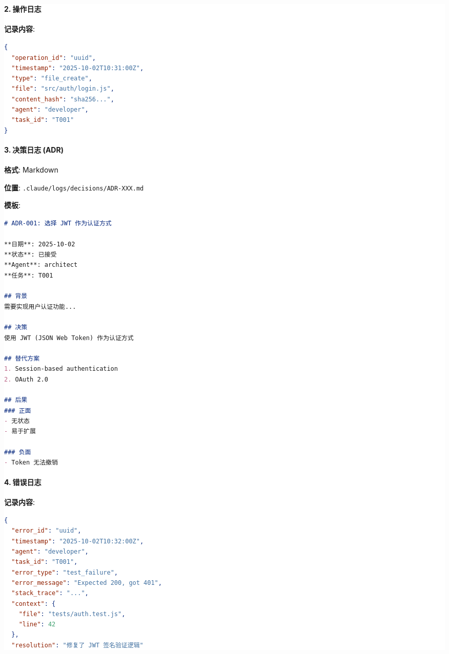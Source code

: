 #### 2. 操作日志

**记录内容**:
```json
{
  "operation_id": "uuid",
  "timestamp": "2025-10-02T10:31:00Z",
  "type": "file_create",
  "file": "src/auth/login.js",
  "content_hash": "sha256...",
  "agent": "developer",
  "task_id": "T001"
}
```

#### 3. 决策日志 (ADR)

**格式**: Markdown

**位置**: `.claude/logs/decisions/ADR-XXX.md`

**模板**:
```markdown
# ADR-001: 选择 JWT 作为认证方式

**日期**: 2025-10-02  
**状态**: 已接受  
**Agent**: architect  
**任务**: T001

## 背景
需要实现用户认证功能...

## 决策
使用 JWT (JSON Web Token) 作为认证方式

## 替代方案
1. Session-based authentication
2. OAuth 2.0

## 后果
### 正面
- 无状态
- 易于扩展

### 负面
- Token 无法撤销
```

#### 4. 错误日志

**记录内容**:
```json
{
  "error_id": "uuid",
  "timestamp": "2025-10-02T10:32:00Z",
  "agent": "developer",
  "task_id": "T001",
  "error_type": "test_failure",
  "error_message": "Expected 200, got 401",
  "stack_trace": "...",
  "context": {
    "file": "tests/auth.test.js",
    "line": 42
  },
  "resolution": "修复了 JWT 签名验证逻辑"
```